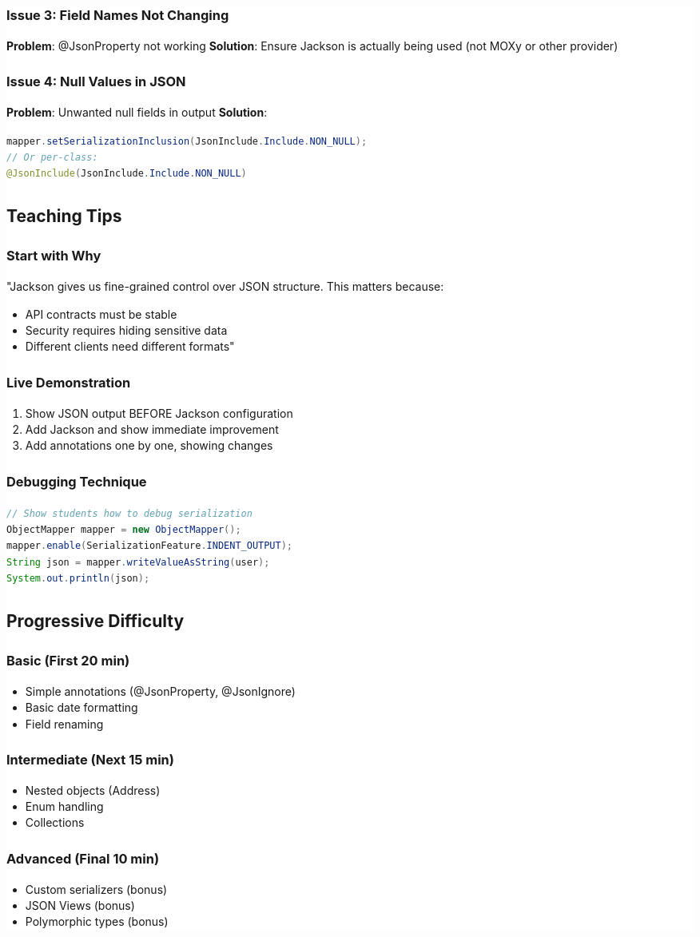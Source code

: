 ### Issue 3: Field Names Not Changing
**Problem**: @JsonProperty not working
**Solution**: Ensure Jackson is actually being used (not MOXy or other provider)

### Issue 4: Null Values in JSON
**Problem**: Unwanted null fields in output
**Solution**:
```java
mapper.setSerializationInclusion(JsonInclude.Include.NON_NULL);
// Or per-class:
@JsonInclude(JsonInclude.Include.NON_NULL)
```

## Teaching Tips

### Start with Why
"Jackson gives us fine-grained control over JSON structure. This matters because:
- API contracts must be stable
- Security requires hiding sensitive data
- Different clients need different formats"

### Live Demonstration
1. Show JSON output BEFORE Jackson configuration
2. Add Jackson and show immediate improvement
3. Add annotations one by one, showing changes

### Debugging Technique
```java
// Show students how to debug serialization
ObjectMapper mapper = new ObjectMapper();
mapper.enable(SerializationFeature.INDENT_OUTPUT);
String json = mapper.writeValueAsString(user);
System.out.println(json);
```

## Progressive Difficulty

### Basic (First 20 min)
- Simple annotations (@JsonProperty, @JsonIgnore)
- Basic date formatting
- Field renaming

### Intermediate (Next 15 min)
- Nested objects (Address)
- Enum handling
- Collections

### Advanced (Final 10 min)
- Custom serializers (bonus)
- JSON Views (bonus)
- Polymorphic types (bonus)
